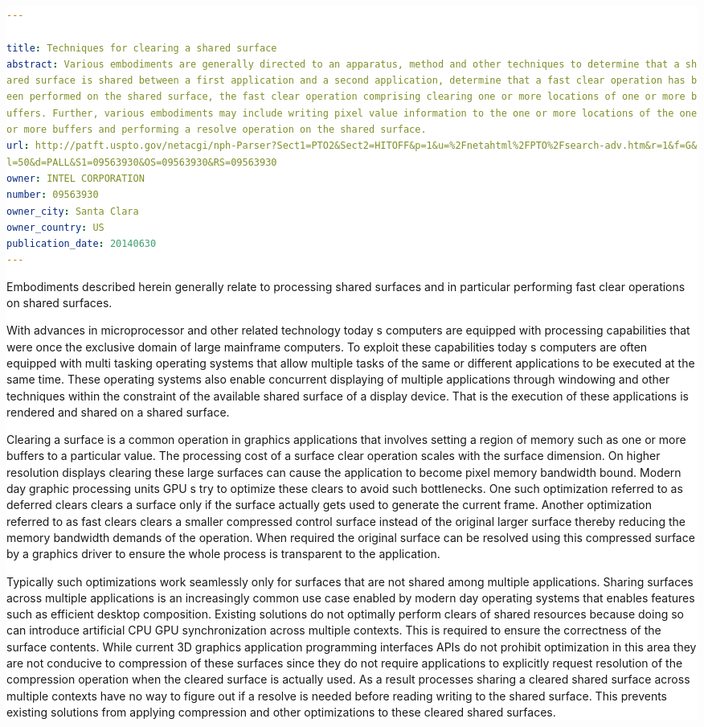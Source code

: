 ```yaml
---

title: Techniques for clearing a shared surface
abstract: Various embodiments are generally directed to an apparatus, method and other techniques to determine that a shared surface is shared between a first application and a second application, determine that a fast clear operation has been performed on the shared surface, the fast clear operation comprising clearing one or more locations of one or more buffers. Further, various embodiments may include writing pixel value information to the one or more locations of the one or more buffers and performing a resolve operation on the shared surface.
url: http://patft.uspto.gov/netacgi/nph-Parser?Sect1=PTO2&Sect2=HITOFF&p=1&u=%2Fnetahtml%2FPTO%2Fsearch-adv.htm&r=1&f=G&l=50&d=PALL&S1=09563930&OS=09563930&RS=09563930
owner: INTEL CORPORATION
number: 09563930
owner_city: Santa Clara
owner_country: US
publication_date: 20140630
---
```

Embodiments described herein generally relate to processing shared surfaces and in particular performing fast clear operations on shared surfaces.

With advances in microprocessor and other related technology today s computers are equipped with processing capabilities that were once the exclusive domain of large mainframe computers. To exploit these capabilities today s computers are often equipped with multi tasking operating systems that allow multiple tasks of the same or different applications to be executed at the same time. These operating systems also enable concurrent displaying of multiple applications through windowing and other techniques within the constraint of the available shared surface of a display device. That is the execution of these applications is rendered and shared on a shared surface.

Clearing a surface is a common operation in graphics applications that involves setting a region of memory such as one or more buffers to a particular value. The processing cost of a surface clear operation scales with the surface dimension. On higher resolution displays clearing these large surfaces can cause the application to become pixel memory bandwidth bound. Modern day graphic processing units GPU s try to optimize these clears to avoid such bottlenecks. One such optimization referred to as deferred clears clears a surface only if the surface actually gets used to generate the current frame. Another optimization referred to as fast clears clears a smaller compressed control surface instead of the original larger surface thereby reducing the memory bandwidth demands of the operation. When required the original surface can be resolved using this compressed surface by a graphics driver to ensure the whole process is transparent to the application.

Typically such optimizations work seamlessly only for surfaces that are not shared among multiple applications. Sharing surfaces across multiple applications is an increasingly common use case enabled by modern day operating systems that enables features such as efficient desktop composition. Existing solutions do not optimally perform clears of shared resources because doing so can introduce artificial CPU GPU synchronization across multiple contexts. This is required to ensure the correctness of the surface contents. While current 3D graphics application programming interfaces APIs do not prohibit optimization in this area they are not conducive to compression of these surfaces since they do not require applications to explicitly request resolution of the compression operation when the cleared surface is actually used. As a result processes sharing a cleared shared surface across multiple contexts have no way to figure out if a resolve is needed before reading writing to the shared surface. This prevents existing solutions from applying compression and other optimizations to these cleared shared surfaces.
